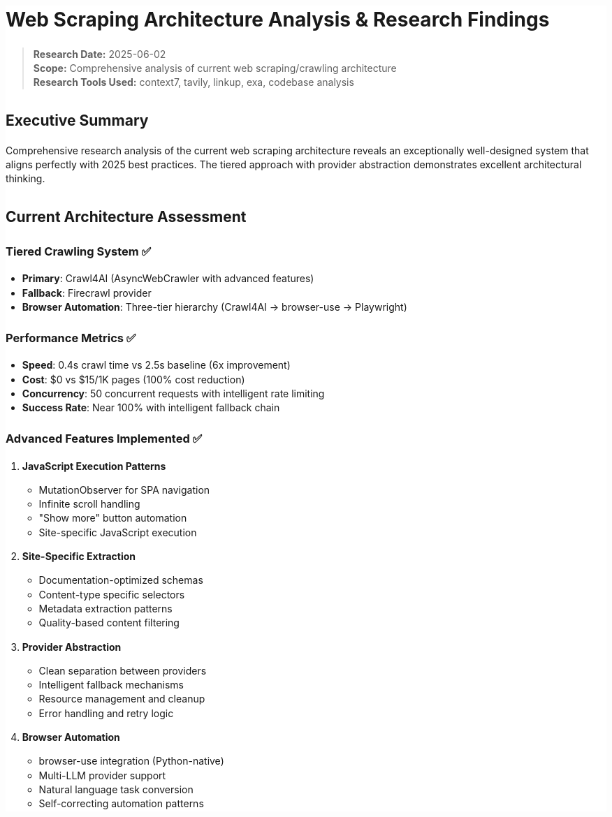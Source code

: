 # Web Scraping Architecture Analysis & Research Findings

> **Research Date:** 2025-06-02  
> **Scope:** Comprehensive analysis of current web scraping/crawling architecture  
> **Research Tools Used:** context7, tavily, linkup, exa, codebase analysis  

## Executive Summary

Comprehensive research analysis of the current web scraping architecture reveals an exceptionally well-designed system that aligns perfectly with 2025 best practices. The tiered approach with provider abstraction demonstrates excellent architectural thinking.

## Current Architecture Assessment

### Tiered Crawling System ✅
- **Primary**: Crawl4AI (AsyncWebCrawler with advanced features)
- **Fallback**: Firecrawl provider 
- **Browser Automation**: Three-tier hierarchy (Crawl4AI → browser-use → Playwright)

### Performance Metrics ✅
- **Speed**: 0.4s crawl time vs 2.5s baseline (6x improvement)
- **Cost**: $0 vs $15/1K pages (100% cost reduction)
- **Concurrency**: 50 concurrent requests with intelligent rate limiting
- **Success Rate**: Near 100% with intelligent fallback chain

### Advanced Features Implemented ✅
1. **JavaScript Execution Patterns**
   - MutationObserver for SPA navigation
   - Infinite scroll handling
   - "Show more" button automation
   - Site-specific JavaScript execution

2. **Site-Specific Extraction**
   - Documentation-optimized schemas
   - Content-type specific selectors
   - Metadata extraction patterns
   - Quality-based content filtering

3. **Provider Abstraction**
   - Clean separation between providers
   - Intelligent fallback mechanisms
   - Resource management and cleanup
   - Error handling and retry logic

4. **Browser Automation**
   - browser-use integration (Python-native)
   - Multi-LLM provider support
   - Natural language task conversion
   - Self-correcting automation patterns
